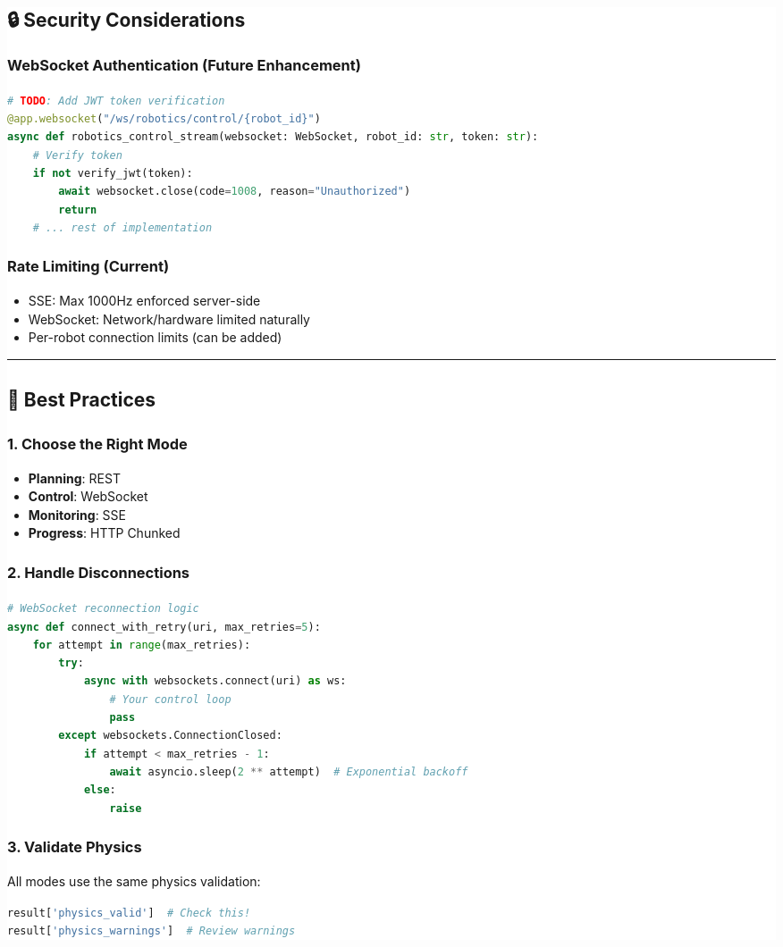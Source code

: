 
## 🔒 Security Considerations

### WebSocket Authentication (Future Enhancement)
```python
# TODO: Add JWT token verification
@app.websocket("/ws/robotics/control/{robot_id}")
async def robotics_control_stream(websocket: WebSocket, robot_id: str, token: str):
    # Verify token
    if not verify_jwt(token):
        await websocket.close(code=1008, reason="Unauthorized")
        return
    # ... rest of implementation
```

### Rate Limiting (Current)
- SSE: Max 1000Hz enforced server-side
- WebSocket: Network/hardware limited naturally
- Per-robot connection limits (can be added)

---

## 🎯 Best Practices

### 1. Choose the Right Mode
- **Planning**: REST
- **Control**: WebSocket
- **Monitoring**: SSE
- **Progress**: HTTP Chunked

### 2. Handle Disconnections
```python
# WebSocket reconnection logic
async def connect_with_retry(uri, max_retries=5):
    for attempt in range(max_retries):
        try:
            async with websockets.connect(uri) as ws:
                # Your control loop
                pass
        except websockets.ConnectionClosed:
            if attempt < max_retries - 1:
                await asyncio.sleep(2 ** attempt)  # Exponential backoff
            else:
                raise
```

### 3. Validate Physics
All modes use the same physics validation:
```python
result['physics_valid']  # Check this!
result['physics_warnings']  # Review warnings
```
